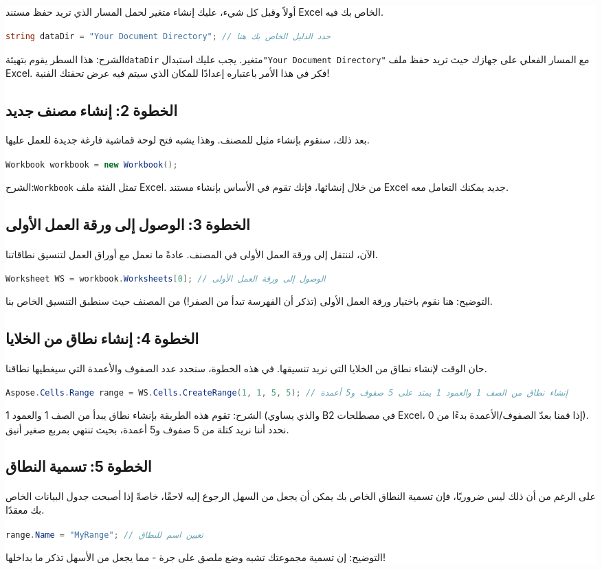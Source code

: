 أولاً وقبل كل شيء، عليك إنشاء متغير لحمل المسار الذي تريد حفظ مستند Excel الخاص بك فيه. 

```csharp
string dataDir = "Your Document Directory"; // حدد الدليل الخاص بك هنا
```

الشرح: هذا السطر يقوم بتهيئة`dataDir` متغير. يجب عليك استبدال`"Your Document Directory"` مع المسار الفعلي على جهازك حيث تريد حفظ ملف Excel. فكر في هذا الأمر باعتباره إعدادًا للمكان الذي سيتم فيه عرض تحفتك الفنية!

## الخطوة 2: إنشاء مصنف جديد

بعد ذلك، سنقوم بإنشاء مثيل للمصنف. وهذا يشبه فتح لوحة قماشية فارغة جديدة للعمل عليها.

```csharp
Workbook workbook = new Workbook();
```

 الشرح:`Workbook` تمثل الفئة ملف Excel. من خلال إنشائها، فإنك تقوم في الأساس بإنشاء مستند Excel جديد يمكنك التعامل معه.

## الخطوة 3: الوصول إلى ورقة العمل الأولى

الآن، لننتقل إلى ورقة العمل الأولى في المصنف. عادةً ما نعمل مع أوراق العمل لتنسيق نطاقاتنا.

```csharp
Worksheet WS = workbook.Worksheets[0]; // الوصول إلى ورقة العمل الأولى
```

التوضيح: هنا نقوم باختيار ورقة العمل الأولى (تذكر أن الفهرسة تبدأ من الصفر!) من المصنف حيث سنطبق التنسيق الخاص بنا.

## الخطوة 4: إنشاء نطاق من الخلايا

حان الوقت لإنشاء نطاق من الخلايا التي نريد تنسيقها. في هذه الخطوة، سنحدد عدد الصفوف والأعمدة التي سيغطيها نطاقنا.

```csharp
Aspose.Cells.Range range = WS.Cells.CreateRange(1, 1, 5, 5); // إنشاء نطاق من الصف 1 والعمود 1 يمتد على 5 صفوف و5 أعمدة
```

الشرح: تقوم هذه الطريقة بإنشاء نطاق يبدأ من الصف 1 والعمود 1 (والذي يساوي B2 في مصطلحات Excel، إذا قمنا بعدّ الصفوف/الأعمدة بدءًا من 0). نحدد أننا نريد كتلة من 5 صفوف و5 أعمدة، بحيث تنتهي بمربع صغير أنيق.

## الخطوة 5: تسمية النطاق

على الرغم من أن ذلك ليس ضروريًا، فإن تسمية النطاق الخاص بك يمكن أن يجعل من السهل الرجوع إليه لاحقًا، خاصةً إذا أصبحت جدول البيانات الخاص بك معقدًا.

```csharp
range.Name = "MyRange"; // تعيين اسم للنطاق
```

التوضيح: إن تسمية مجموعتك تشبه وضع ملصق على جرة - مما يجعل من الأسهل تذكر ما بداخلها!
